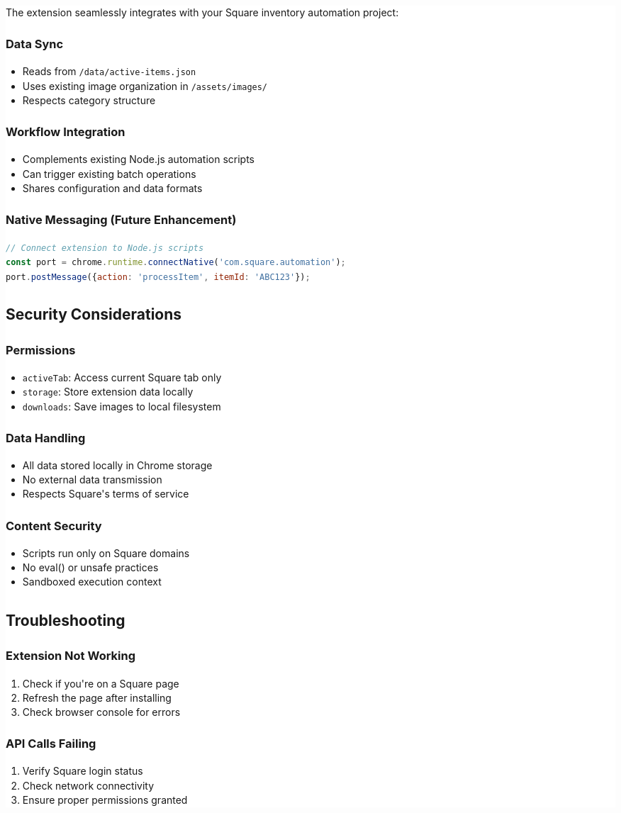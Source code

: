 The extension seamlessly integrates with your Square inventory automation project:

### **Data Sync**
- Reads from `/data/active-items.json`
- Uses existing image organization in `/assets/images/`
- Respects category structure

### **Workflow Integration**
- Complements existing Node.js automation scripts
- Can trigger existing batch operations
- Shares configuration and data formats

### **Native Messaging** (Future Enhancement)
```javascript
// Connect extension to Node.js scripts
const port = chrome.runtime.connectNative('com.square.automation');
port.postMessage({action: 'processItem', itemId: 'ABC123'});
```

## Security Considerations

### **Permissions**
- `activeTab`: Access current Square tab only
- `storage`: Store extension data locally
- `downloads`: Save images to local filesystem

### **Data Handling**
- All data stored locally in Chrome storage
- No external data transmission
- Respects Square's terms of service

### **Content Security**
- Scripts run only on Square domains
- No eval() or unsafe practices
- Sandboxed execution context

## Troubleshooting

### **Extension Not Working**

1. Check if you're on a Square page
2. Refresh the page after installing
3. Check browser console for errors

### **API Calls Failing**

1. Verify Square login status
2. Check network connectivity
3. Ensure proper permissions granted

